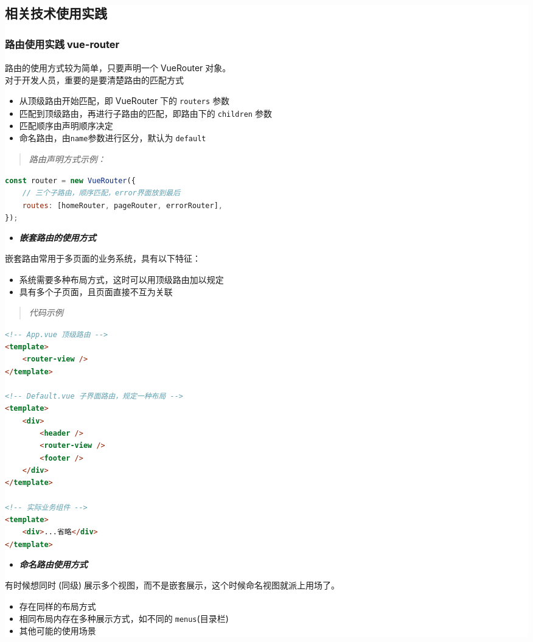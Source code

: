 ## 相关技术使用实践

### 路由使用实践 vue-router

路由的使用方式较为简单，只要声明一个 VueRouter 对象。  
对于开发人员，重要的是要清楚路由的匹配方式

-   从顶级路由开始匹配，即 VueRouter 下的 `routers` 参数
-   匹配到顶级路由，再进行子路由的匹配，即路由下的 `children` 参数
-   匹配顺序由声明顺序决定
-   命名路由，由`name`参数进行区分，默认为 `default`

> _路由声明方式示例：_

```js
const router = new VueRouter({
    // 三个子路由，顺序匹配，error界面放到最后
    routes: [homeRouter, pageRouter, errorRouter],
});
```

-   **_嵌套路由的使用方式_**

嵌套路由常用于多页面的业务系统，具有以下特征：

-   系统需要多种布局方式，这时可以用顶级路由加以规定
-   具有多个子页面，且页面直接不互为关联

> _代码示例_

```html
<!-- App.vue 顶级路由 -->
<template>
    <router-view />
</template>

<!-- Default.vue 子界面路由，规定一种布局 -->
<template>
    <div>
        <header />
        <router-view />
        <footer />
    </div>
</template>

<!-- 实际业务组件 -->
<template>
    <div>...省略</div>
</template>
```

-   **_命名路由使用方式_**

有时候想同时 (同级) 展示多个视图，而不是嵌套展示，这个时候命名视图就派上用场了。

-   存在同样的布局方式
-   相同布局内存在多种展示方式，如不同的 `menus`(目录栏)
-   其他可能的使用场景


[import]: vue.config.js
[import]: src/main.js
[import]: src/App.vue
[import]: src/layouts/Default.vue
[import]: src/components/CompDemo.vue
[import]: src/components/ListDemo.vue
[import]: src/components/StyleDemo.vue
[import]: src/plugins/axios.js
[import]: src/plugins/unWatch.js